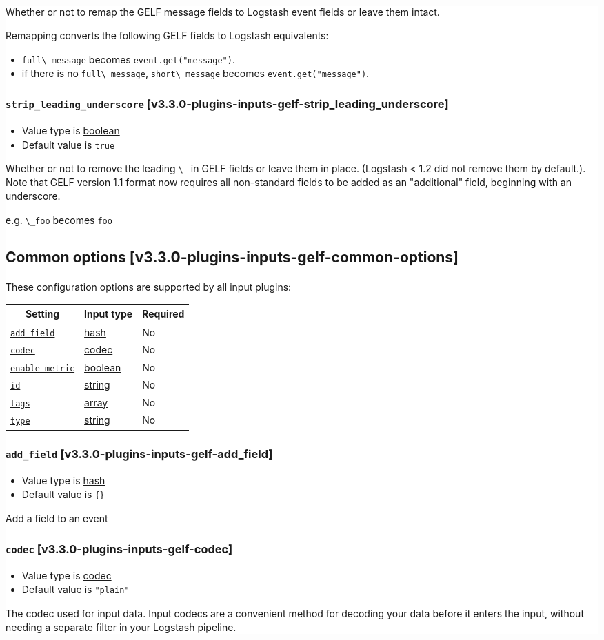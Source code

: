 Whether or not to remap the GELF message fields to Logstash event fields or leave them intact.

Remapping converts the following GELF fields to Logstash equivalents:

* `full\_message` becomes `event.get("message")`.
* if there is no `full\_message`, `short\_message` becomes `event.get("message")`.


### `strip_leading_underscore` [v3.3.0-plugins-inputs-gelf-strip_leading_underscore]

* Value type is [boolean](logstash://reference/configuration-file-structure.md#boolean)
* Default value is `true`

Whether or not to remove the leading `\_` in GELF fields or leave them in place. (Logstash < 1.2 did not remove them by default.). Note that GELF version 1.1 format now requires all non-standard fields to be added as an "additional" field, beginning with an underscore.

e.g. `\_foo` becomes `foo`



## Common options [v3.3.0-plugins-inputs-gelf-common-options]

These configuration options are supported by all input plugins:

| Setting | Input type | Required |
| --- | --- | --- |
| [`add_field`](v3-3-0-plugins-inputs-gelf.md#v3.3.0-plugins-inputs-gelf-add_field) | [hash](logstash://reference/configuration-file-structure.md#hash) | No |
| [`codec`](v3-3-0-plugins-inputs-gelf.md#v3.3.0-plugins-inputs-gelf-codec) | [codec](logstash://reference/configuration-file-structure.md#codec) | No |
| [`enable_metric`](v3-3-0-plugins-inputs-gelf.md#v3.3.0-plugins-inputs-gelf-enable_metric) | [boolean](logstash://reference/configuration-file-structure.md#boolean) | No |
| [`id`](v3-3-0-plugins-inputs-gelf.md#v3.3.0-plugins-inputs-gelf-id) | [string](logstash://reference/configuration-file-structure.md#string) | No |
| [`tags`](v3-3-0-plugins-inputs-gelf.md#v3.3.0-plugins-inputs-gelf-tags) | [array](logstash://reference/configuration-file-structure.md#array) | No |
| [`type`](v3-3-0-plugins-inputs-gelf.md#v3.3.0-plugins-inputs-gelf-type) | [string](logstash://reference/configuration-file-structure.md#string) | No |

### `add_field` [v3.3.0-plugins-inputs-gelf-add_field]

* Value type is [hash](logstash://reference/configuration-file-structure.md#hash)
* Default value is `{}`

Add a field to an event


### `codec` [v3.3.0-plugins-inputs-gelf-codec]

* Value type is [codec](logstash://reference/configuration-file-structure.md#codec)
* Default value is `"plain"`

The codec used for input data. Input codecs are a convenient method for decoding your data before it enters the input, without needing a separate filter in your Logstash pipeline.

